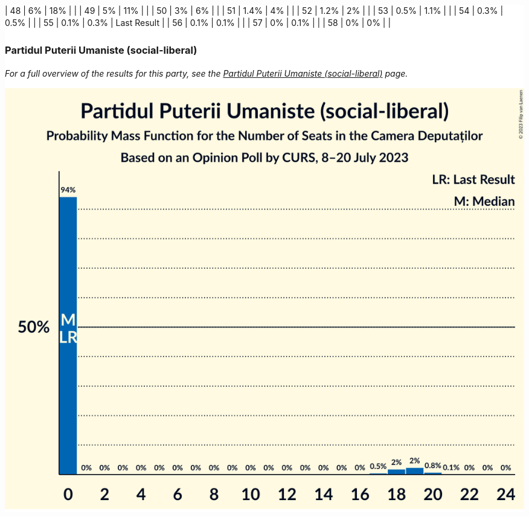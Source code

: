 | 48 | 6% | 18% |  |
| 49 | 5% | 11% |  |
| 50 | 3% | 6% |  |
| 51 | 1.4% | 4% |  |
| 52 | 1.2% | 2% |  |
| 53 | 0.5% | 1.1% |  |
| 54 | 0.3% | 0.5% |  |
| 55 | 0.1% | 0.3% | Last Result |
| 56 | 0.1% | 0.1% |  |
| 57 | 0% | 0.1% |  |
| 58 | 0% | 0% |  |

### Partidul Puterii Umaniste (social-liberal)

*For a full overview of the results for this party, see the [Partidul Puterii Umaniste (social-liberal)](party-partidulputeriiumanistesocial-liberal.html) page.*

![Graph with seats probability mass function not yet produced](2023-07-20-CURS-seats-pmf-partidulputeriiumanistesocial-liberal.png "Seats Probability Mass Function")
